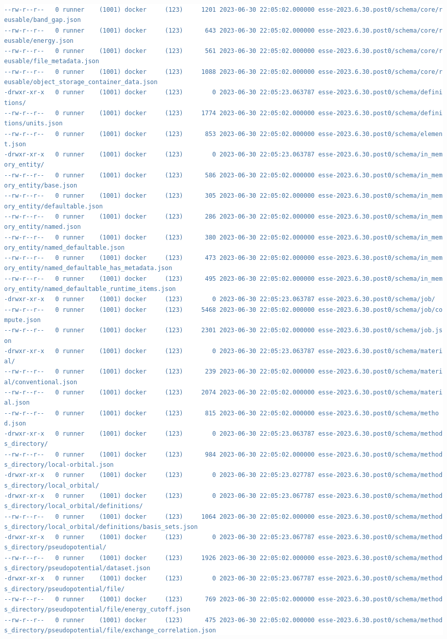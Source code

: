 ```diff
--rw-r--r--   0 runner    (1001) docker     (123)     1201 2023-06-30 22:05:02.000000 esse-2023.6.30.post0/schema/core/reusable/band_gap.json
--rw-r--r--   0 runner    (1001) docker     (123)      643 2023-06-30 22:05:02.000000 esse-2023.6.30.post0/schema/core/reusable/energy.json
--rw-r--r--   0 runner    (1001) docker     (123)      561 2023-06-30 22:05:02.000000 esse-2023.6.30.post0/schema/core/reusable/file_metadata.json
--rw-r--r--   0 runner    (1001) docker     (123)     1088 2023-06-30 22:05:02.000000 esse-2023.6.30.post0/schema/core/reusable/object_storage_container_data.json
-drwxr-xr-x   0 runner    (1001) docker     (123)        0 2023-06-30 22:05:23.063787 esse-2023.6.30.post0/schema/definitions/
--rw-r--r--   0 runner    (1001) docker     (123)     1774 2023-06-30 22:05:02.000000 esse-2023.6.30.post0/schema/definitions/units.json
--rw-r--r--   0 runner    (1001) docker     (123)      853 2023-06-30 22:05:02.000000 esse-2023.6.30.post0/schema/element.json
-drwxr-xr-x   0 runner    (1001) docker     (123)        0 2023-06-30 22:05:23.063787 esse-2023.6.30.post0/schema/in_memory_entity/
--rw-r--r--   0 runner    (1001) docker     (123)      586 2023-06-30 22:05:02.000000 esse-2023.6.30.post0/schema/in_memory_entity/base.json
--rw-r--r--   0 runner    (1001) docker     (123)      305 2023-06-30 22:05:02.000000 esse-2023.6.30.post0/schema/in_memory_entity/defaultable.json
--rw-r--r--   0 runner    (1001) docker     (123)      286 2023-06-30 22:05:02.000000 esse-2023.6.30.post0/schema/in_memory_entity/named.json
--rw-r--r--   0 runner    (1001) docker     (123)      380 2023-06-30 22:05:02.000000 esse-2023.6.30.post0/schema/in_memory_entity/named_defaultable.json
--rw-r--r--   0 runner    (1001) docker     (123)      473 2023-06-30 22:05:02.000000 esse-2023.6.30.post0/schema/in_memory_entity/named_defaultable_has_metadata.json
--rw-r--r--   0 runner    (1001) docker     (123)      495 2023-06-30 22:05:02.000000 esse-2023.6.30.post0/schema/in_memory_entity/named_defaultable_runtime_items.json
-drwxr-xr-x   0 runner    (1001) docker     (123)        0 2023-06-30 22:05:23.063787 esse-2023.6.30.post0/schema/job/
--rw-r--r--   0 runner    (1001) docker     (123)     5468 2023-06-30 22:05:02.000000 esse-2023.6.30.post0/schema/job/compute.json
--rw-r--r--   0 runner    (1001) docker     (123)     2301 2023-06-30 22:05:02.000000 esse-2023.6.30.post0/schema/job.json
-drwxr-xr-x   0 runner    (1001) docker     (123)        0 2023-06-30 22:05:23.063787 esse-2023.6.30.post0/schema/material/
--rw-r--r--   0 runner    (1001) docker     (123)      239 2023-06-30 22:05:02.000000 esse-2023.6.30.post0/schema/material/conventional.json
--rw-r--r--   0 runner    (1001) docker     (123)     2074 2023-06-30 22:05:02.000000 esse-2023.6.30.post0/schema/material.json
--rw-r--r--   0 runner    (1001) docker     (123)      815 2023-06-30 22:05:02.000000 esse-2023.6.30.post0/schema/method.json
-drwxr-xr-x   0 runner    (1001) docker     (123)        0 2023-06-30 22:05:23.063787 esse-2023.6.30.post0/schema/methods_directory/
--rw-r--r--   0 runner    (1001) docker     (123)      984 2023-06-30 22:05:02.000000 esse-2023.6.30.post0/schema/methods_directory/local-orbital.json
-drwxr-xr-x   0 runner    (1001) docker     (123)        0 2023-06-30 22:05:23.027787 esse-2023.6.30.post0/schema/methods_directory/local_orbital/
-drwxr-xr-x   0 runner    (1001) docker     (123)        0 2023-06-30 22:05:23.067787 esse-2023.6.30.post0/schema/methods_directory/local_orbital/definitions/
--rw-r--r--   0 runner    (1001) docker     (123)     1064 2023-06-30 22:05:02.000000 esse-2023.6.30.post0/schema/methods_directory/local_orbital/definitions/basis_sets.json
-drwxr-xr-x   0 runner    (1001) docker     (123)        0 2023-06-30 22:05:23.067787 esse-2023.6.30.post0/schema/methods_directory/pseudopotential/
--rw-r--r--   0 runner    (1001) docker     (123)     1926 2023-06-30 22:05:02.000000 esse-2023.6.30.post0/schema/methods_directory/pseudopotential/dataset.json
-drwxr-xr-x   0 runner    (1001) docker     (123)        0 2023-06-30 22:05:23.067787 esse-2023.6.30.post0/schema/methods_directory/pseudopotential/file/
--rw-r--r--   0 runner    (1001) docker     (123)      769 2023-06-30 22:05:02.000000 esse-2023.6.30.post0/schema/methods_directory/pseudopotential/file/energy_cutoff.json
--rw-r--r--   0 runner    (1001) docker     (123)      475 2023-06-30 22:05:02.000000 esse-2023.6.30.post0/schema/methods_directory/pseudopotential/file/exchange_correlation.json
```
